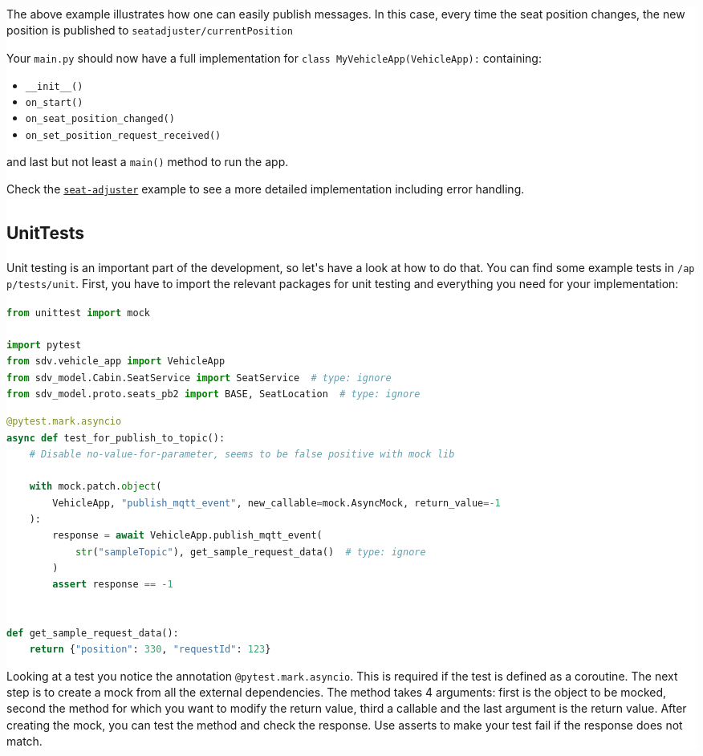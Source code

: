 The above example illustrates how one can easily publish messages. In this case, every time the seat position changes, the new position is published to `seatadjuster/currentPosition`

Your `main.py` should now have a full implementation for `class MyVehicleApp(VehicleApp):` containing:

- `__init__()`
- `on_start()`
- `on_seat_position_changed()`
- `on_set_position_request_received()`

and last but not least a `main()` method to run the app.

Check the [`seat-adjuster`](https://github.com/eclipse-velocitas/vehicle-app-python-sdk/tree/main/examples/seat-adjuster) example to see a more detailed implementation including error handling.

## UnitTests

Unit testing is an important part of the development, so let's have a look at how to do that. You can find some example tests in `/app/tests/unit`.
First, you have to import the relevant packages for unit testing and everything you need for your implementation:

```Python
from unittest import mock

import pytest
from sdv.vehicle_app import VehicleApp
from sdv_model.Cabin.SeatService import SeatService  # type: ignore
from sdv_model.proto.seats_pb2 import BASE, SeatLocation  # type: ignore
```

```Python
@pytest.mark.asyncio
async def test_for_publish_to_topic():
    # Disable no-value-for-parameter, seems to be false positive with mock lib

    with mock.patch.object(
        VehicleApp, "publish_mqtt_event", new_callable=mock.AsyncMock, return_value=-1
    ):
        response = await VehicleApp.publish_mqtt_event(
            str("sampleTopic"), get_sample_request_data()  # type: ignore
        )
        assert response == -1


def get_sample_request_data():
    return {"position": 330, "requestId": 123}
```

Looking at a test you notice the annotation `@pytest.mark.asyncio`. This is required if the test is defined as a coroutine. The next step is to create a mock from all the external dependencies. The method takes 4 arguments: first is the object to be mocked, second the method for which you want to modify the return value, third a callable and the last argument is the return value.
After creating the mock, you can test the method and check the response. Use asserts to make your test fail if the response does not match.
